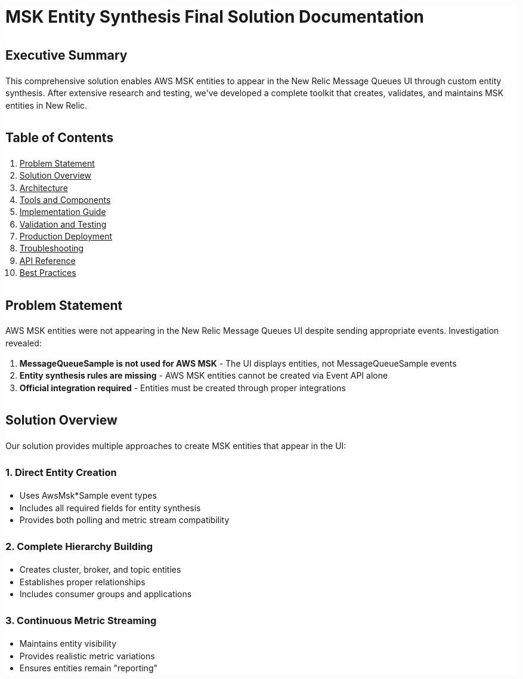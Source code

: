 # MSK Entity Synthesis Final Solution Documentation

## Executive Summary

This comprehensive solution enables AWS MSK entities to appear in the New Relic Message Queues UI through custom entity synthesis. After extensive research and testing, we've developed a complete toolkit that creates, validates, and maintains MSK entities in New Relic.

## Table of Contents

1. [Problem Statement](#problem-statement)
2. [Solution Overview](#solution-overview)
3. [Architecture](#architecture)
4. [Tools and Components](#tools-and-components)
5. [Implementation Guide](#implementation-guide)
6. [Validation and Testing](#validation-and-testing)
7. [Production Deployment](#production-deployment)
8. [Troubleshooting](#troubleshooting)
9. [API Reference](#api-reference)
10. [Best Practices](#best-practices)

## Problem Statement

AWS MSK entities were not appearing in the New Relic Message Queues UI despite sending appropriate events. Investigation revealed:

1. **MessageQueueSample is not used for AWS MSK** - The UI displays entities, not MessageQueueSample events
2. **Entity synthesis rules are missing** - AWS MSK entities cannot be created via Event API alone
3. **Official integration required** - Entities must be created through proper integrations

## Solution Overview

Our solution provides multiple approaches to create MSK entities that appear in the UI:

### 1. Direct Entity Creation
- Uses AwsMsk*Sample event types
- Includes all required fields for entity synthesis
- Provides both polling and metric stream compatibility

### 2. Complete Hierarchy Building
- Creates cluster, broker, and topic entities
- Establishes proper relationships
- Includes consumer groups and applications

### 3. Continuous Metric Streaming
- Maintains entity visibility
- Provides realistic metric variations
- Ensures entities remain "reporting"
